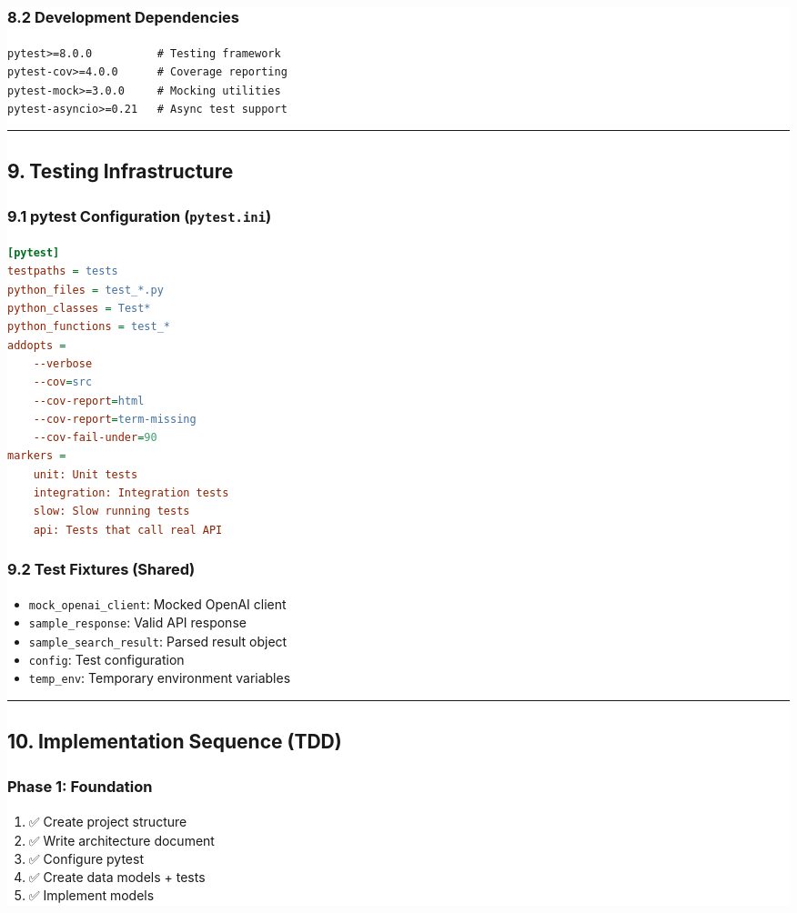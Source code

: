 ### 8.2 Development Dependencies
```
pytest>=8.0.0          # Testing framework
pytest-cov>=4.0.0      # Coverage reporting
pytest-mock>=3.0.0     # Mocking utilities
pytest-asyncio>=0.21   # Async test support
```

---

## 9. Testing Infrastructure

### 9.1 pytest Configuration (`pytest.ini`)

```ini
[pytest]
testpaths = tests
python_files = test_*.py
python_classes = Test*
python_functions = test_*
addopts = 
    --verbose
    --cov=src
    --cov-report=html
    --cov-report=term-missing
    --cov-fail-under=90
markers =
    unit: Unit tests
    integration: Integration tests
    slow: Slow running tests
    api: Tests that call real API
```

### 9.2 Test Fixtures (Shared)

- `mock_openai_client`: Mocked OpenAI client
- `sample_response`: Valid API response
- `sample_search_result`: Parsed result object
- `config`: Test configuration
- `temp_env`: Temporary environment variables

---

## 10. Implementation Sequence (TDD)

### Phase 1: Foundation
1. ✅ Create project structure
2. ✅ Write architecture document
3. ✅ Configure pytest
4. ✅ Create data models + tests
5. ✅ Implement models
